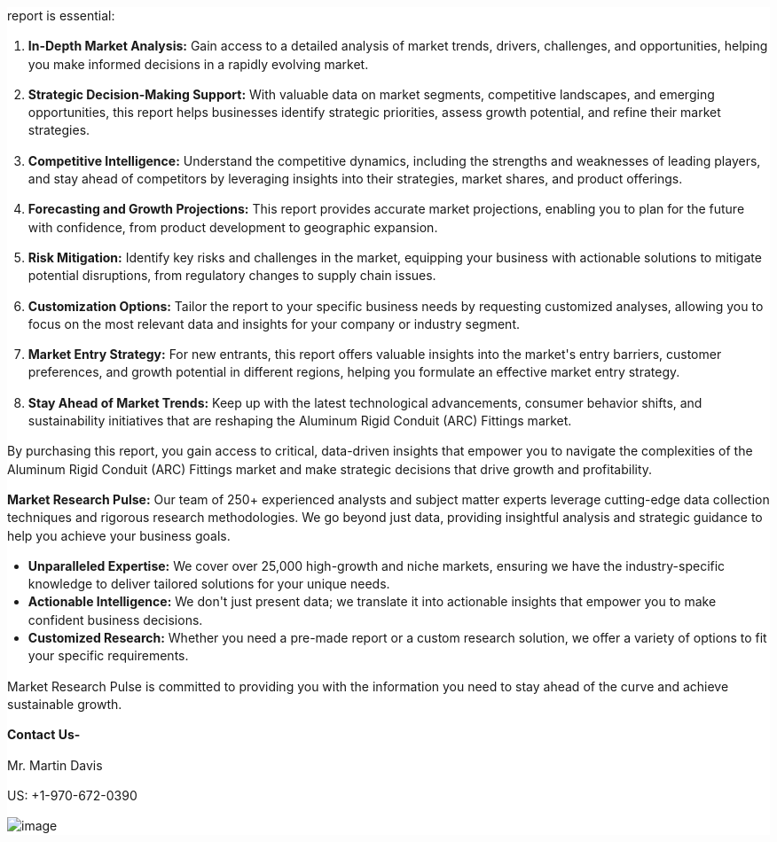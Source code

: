 report is essential:</p><ol><li><p><strong>In-Depth Market Analysis:</strong> Gain access to a detailed analysis of market trends, drivers, challenges, and opportunities, helping you make informed decisions in a rapidly evolving market.</p></li><li><p><strong>Strategic Decision-Making Support:</strong> With valuable data on market segments, competitive landscapes, and emerging opportunities, this report helps businesses identify strategic priorities, assess growth potential, and refine their market strategies.</p></li><li><p><strong>Competitive Intelligence:</strong> Understand the competitive dynamics, including the strengths and weaknesses of leading players, and stay ahead of competitors by leveraging insights into their strategies, market shares, and product offerings.</p></li><li><p><strong>Forecasting and Growth Projections:</strong> This report provides accurate market projections, enabling you to plan for the future with confidence, from product development to geographic expansion.</p></li><li><p><strong>Risk Mitigation:</strong> Identify key risks and challenges in the market, equipping your business with actionable solutions to mitigate potential disruptions, from regulatory changes to supply chain issues.</p></li><li><p><strong>Customization Options:</strong> Tailor the report to your specific business needs by requesting customized analyses, allowing you to focus on the most relevant data and insights for your company or industry segment.</p></li><li><p><strong>Market Entry Strategy:</strong> For new entrants, this report offers valuable insights into the market's entry barriers, customer preferences, and growth potential in different regions, helping you formulate an effective market entry strategy.</p></li><li><p><strong>Stay Ahead of Market Trends:</strong> Keep up with the latest technological advancements, consumer behavior shifts, and sustainability initiatives that are reshaping the Aluminum Rigid Conduit (ARC) Fittings market.</p></li></ol><p>By purchasing this report, you gain access to critical, data-driven insights that empower you to navigate the complexities of the Aluminum Rigid Conduit (ARC) Fittings market and make strategic decisions that drive growth and profitability.</p><p><strong>Market Research Pulse:</strong>&nbsp;Our team of 250+ experienced analysts and subject matter experts leverage cutting-edge data collection techniques and rigorous research methodologies. We go beyond just data, providing insightful analysis and strategic guidance to help you achieve your business goals.</p><ul><li><strong>Unparalleled Expertise:</strong>&nbsp;We cover over 25,000 high-growth and niche markets, ensuring we have the industry-specific knowledge to deliver tailored solutions for your unique needs.</li><li><strong>Actionable Intelligence:</strong>&nbsp;We don't just present data; we translate it into actionable insights that empower you to make confident business decisions.</li><li><strong>Customized Research:</strong>&nbsp;Whether you need a pre-made report or a custom research solution, we offer a variety of options to fit your specific requirements.</li></ul><p>Market Research Pulse is committed to providing you with the information you need to stay ahead of the curve and achieve sustainable growth.</p><p><strong>Contact Us-</strong></p><p>Mr. Martin Davis</p><p>US: +1-970-672-0390</p>
![image](https://github.com/user-attachments/assets/e1a0ee06-ca6d-4aba-b9ce-98920ac5d629)
